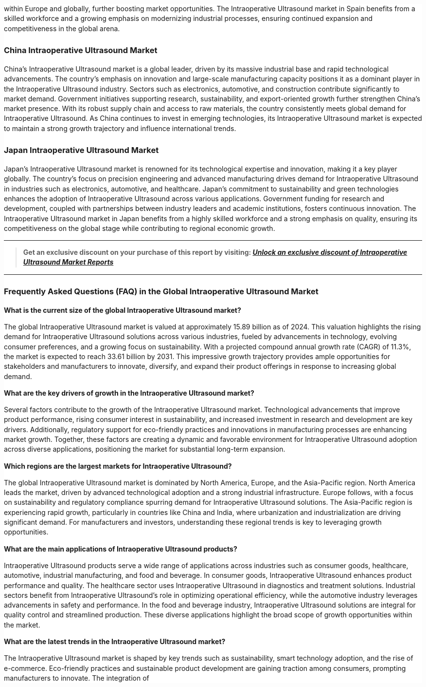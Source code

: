 within Europe and globally, further boosting market opportunities. The Intraoperative Ultrasound market in Spain benefits from a skilled workforce and a growing emphasis on modernizing industrial processes, ensuring continued expansion and competitiveness in the global arena.</p><h3>China Intraoperative Ultrasound Market</h3><p>China&rsquo;s Intraoperative Ultrasound market is a global leader, driven by its massive industrial base and rapid technological advancements. The country&rsquo;s emphasis on innovation and large-scale manufacturing capacity positions it as a dominant player in the Intraoperative Ultrasound industry. Sectors such as electronics, automotive, and construction contribute significantly to market demand. Government initiatives supporting research, sustainability, and export-oriented growth further strengthen China&rsquo;s market presence. With its robust supply chain and access to raw materials, the country consistently meets global demand for Intraoperative Ultrasound. As China continues to invest in emerging technologies, its Intraoperative Ultrasound market is expected to maintain a strong growth trajectory and influence international trends.</p><h3>Japan Intraoperative Ultrasound Market</h3><p>Japan&rsquo;s Intraoperative Ultrasound market is renowned for its technological expertise and innovation, making it a key player globally. The country&rsquo;s focus on precision engineering and advanced manufacturing drives demand for Intraoperative Ultrasound in industries such as electronics, automotive, and healthcare. Japan&rsquo;s commitment to sustainability and green technologies enhances the adoption of Intraoperative Ultrasound across various applications. Government funding for research and development, coupled with partnerships between industry leaders and academic institutions, fosters continuous innovation. The Intraoperative Ultrasound market in Japan benefits from a highly skilled workforce and a strong emphasis on quality, ensuring its competitiveness on the global stage while contributing to regional economic growth.</p><hr /><blockquote><p><strong>Get an exclusive discount on your purchase of this report by visiting: <em><a href="://marketresearchpulse.com/ask-for-discount/29368?utm_source=Github&amp;utm_medium=0110">Unlock an exclusive discount of Intraoperative Ultrasound Market Reports</a></em>&nbsp;</strong></p></blockquote><hr /><h3>Frequently Asked Questions (FAQ) in the Global Intraoperative Ultrasound Market</h3><p><strong>What is the current size of the global Intraoperative Ultrasound market?</strong></p><p>The global Intraoperative Ultrasound market is valued at approximately 15.89 billion as of 2024. This valuation highlights the rising demand for Intraoperative Ultrasound solutions across various industries, fueled by advancements in technology, evolving consumer preferences, and a growing focus on sustainability. With a projected compound annual growth rate (CAGR) of 11.3%, the market is expected to reach 33.61 billion by 2031. This impressive growth trajectory provides ample opportunities for stakeholders and manufacturers to innovate, diversify, and expand their product offerings in response to increasing global demand.</p><p><strong>What are the key drivers of growth in the Intraoperative Ultrasound market?</strong></p><p>Several factors contribute to the growth of the Intraoperative Ultrasound market. Technological advancements that improve product performance, rising consumer interest in sustainability, and increased investment in research and development are key drivers. Additionally, regulatory support for eco-friendly practices and innovations in manufacturing processes are enhancing market growth. Together, these factors are creating a dynamic and favorable environment for Intraoperative Ultrasound adoption across diverse applications, positioning the market for substantial long-term expansion.</p><p><strong>Which regions are the largest markets for Intraoperative Ultrasound?</strong></p><p>The global Intraoperative Ultrasound market is dominated by North America, Europe, and the Asia-Pacific region. North America leads the market, driven by advanced technological adoption and a strong industrial infrastructure. Europe follows, with a focus on sustainability and regulatory compliance spurring demand for Intraoperative Ultrasound solutions. The Asia-Pacific region is experiencing rapid growth, particularly in countries like China and India, where urbanization and industrialization are driving significant demand. For manufacturers and investors, understanding these regional trends is key to leveraging growth opportunities.</p><p><strong>What are the main applications of Intraoperative Ultrasound products?</strong></p><p>Intraoperative Ultrasound products serve a wide range of applications across industries such as consumer goods, healthcare, automotive, industrial manufacturing, and food and beverage. In consumer goods, Intraoperative Ultrasound enhances product performance and quality. The healthcare sector uses Intraoperative Ultrasound in diagnostics and treatment solutions. Industrial sectors benefit from Intraoperative Ultrasound&rsquo;s role in optimizing operational efficiency, while the automotive industry leverages advancements in safety and performance. In the food and beverage industry, Intraoperative Ultrasound solutions are integral for quality control and streamlined production. These diverse applications highlight the broad scope of growth opportunities within the market.</p><p><strong>What are the latest trends in the Intraoperative Ultrasound market?</strong></p><p>The Intraoperative Ultrasound market is shaped by key trends such as sustainability, smart technology adoption, and the rise of e-commerce. Eco-friendly practices and sustainable product development are gaining traction among consumers, prompting manufacturers to innovate. The integration of